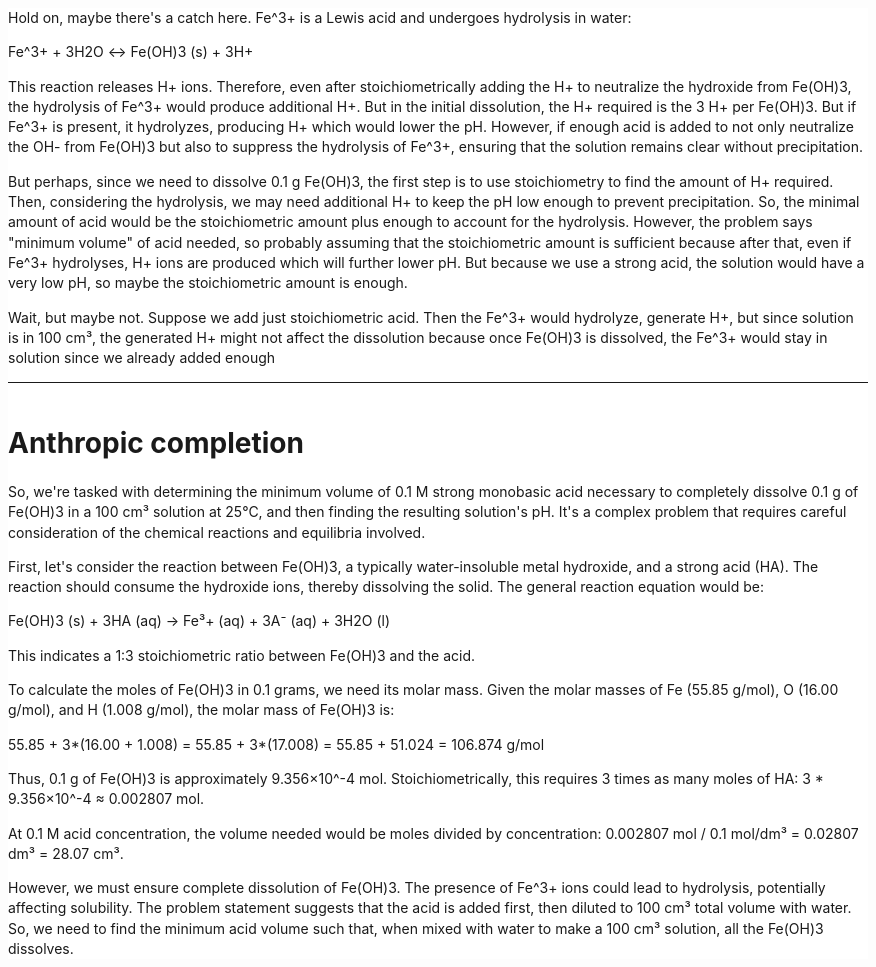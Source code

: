 Hold on, maybe there's a catch here. Fe^3+ is a Lewis acid and undergoes hydrolysis in water:

Fe^3+ + 3H2O ↔ Fe(OH)3 (s) + 3H+ 

This reaction releases H+ ions. Therefore, even after stoichiometrically adding the H+ to neutralize the hydroxide from Fe(OH)3, the hydrolysis of Fe^3+ would produce additional H+. But in the initial dissolution, the H+ required is the 3 H+ per Fe(OH)3. But if Fe^3+ is present, it hydrolyzes, producing H+ which would lower the pH. However, if enough acid is added to not only neutralize the OH- from Fe(OH)3 but also to suppress the hydrolysis of Fe^3+, ensuring that the solution remains clear without precipitation.

But perhaps, since we need to dissolve 0.1 g Fe(OH)3, the first step is to use stoichiometry to find the amount of H+ required. Then, considering the hydrolysis, we may need additional H+ to keep the pH low enough to prevent precipitation. So, the minimal amount of acid would be the stoichiometric amount plus enough to account for the hydrolysis. However, the problem says "minimum volume" of acid needed, so probably assuming that the stoichiometric amount is sufficient because after that, even if Fe^3+ hydrolyses, H+ ions are produced which will further lower pH. But because we use a strong acid, the solution would have a very low pH, so maybe the stoichiometric amount is enough.

Wait, but maybe not. Suppose we add just stoichiometric acid. Then the Fe^3+ would hydrolyze, generate H+, but since solution is in 100 cm³, the generated H+ might not affect the dissolution because once Fe(OH)3 is dissolved, the Fe^3+ would stay in solution since we already added enough

---

# Anthropic completion

So, we're tasked with determining the minimum volume of 0.1 M strong monobasic acid necessary to completely dissolve 0.1 g of Fe(OH)3 in a 100 cm³ solution at 25°C, and then finding the resulting solution's pH. It's a complex problem that requires careful consideration of the chemical reactions and equilibria involved. 

First, let's consider the reaction between Fe(OH)3, a typically water-insoluble metal hydroxide, and a strong acid (HA). The reaction should consume the hydroxide ions, thereby dissolving the solid. The general reaction equation would be:

Fe(OH)3 (s) + 3HA (aq) → Fe³+ (aq) + 3A⁻ (aq) + 3H2O (l)

This indicates a 1:3 stoichiometric ratio between Fe(OH)3 and the acid.

To calculate the moles of Fe(OH)3 in 0.1 grams, we need its molar mass. Given the molar masses of Fe (55.85 g/mol), O (16.00 g/mol), and H (1.008 g/mol), the molar mass of Fe(OH)3 is:

55.85 + 3*(16.00 + 1.008) = 55.85 + 3*(17.008) = 55.85 + 51.024 = 106.874 g/mol

Thus, 0.1 g of Fe(OH)3 is approximately 9.356×10^-4 mol. Stoichiometrically, this requires 3 times as many moles of HA: 3 * 9.356×10^-4 ≈ 0.002807 mol.

At 0.1 M acid concentration, the volume needed would be moles divided by concentration: 0.002807 mol / 0.1 mol/dm³ = 0.02807 dm³ = 28.07 cm³.

However, we must ensure complete dissolution of Fe(OH)3. The presence of Fe^3+ ions could lead to hydrolysis, potentially affecting solubility. The problem statement suggests that the acid is added first, then diluted to 100 cm³ total volume with water. So, we need to find the minimum acid volume such that, when mixed with water to make a 100 cm³ solution, all the Fe(OH)3 dissolves.
